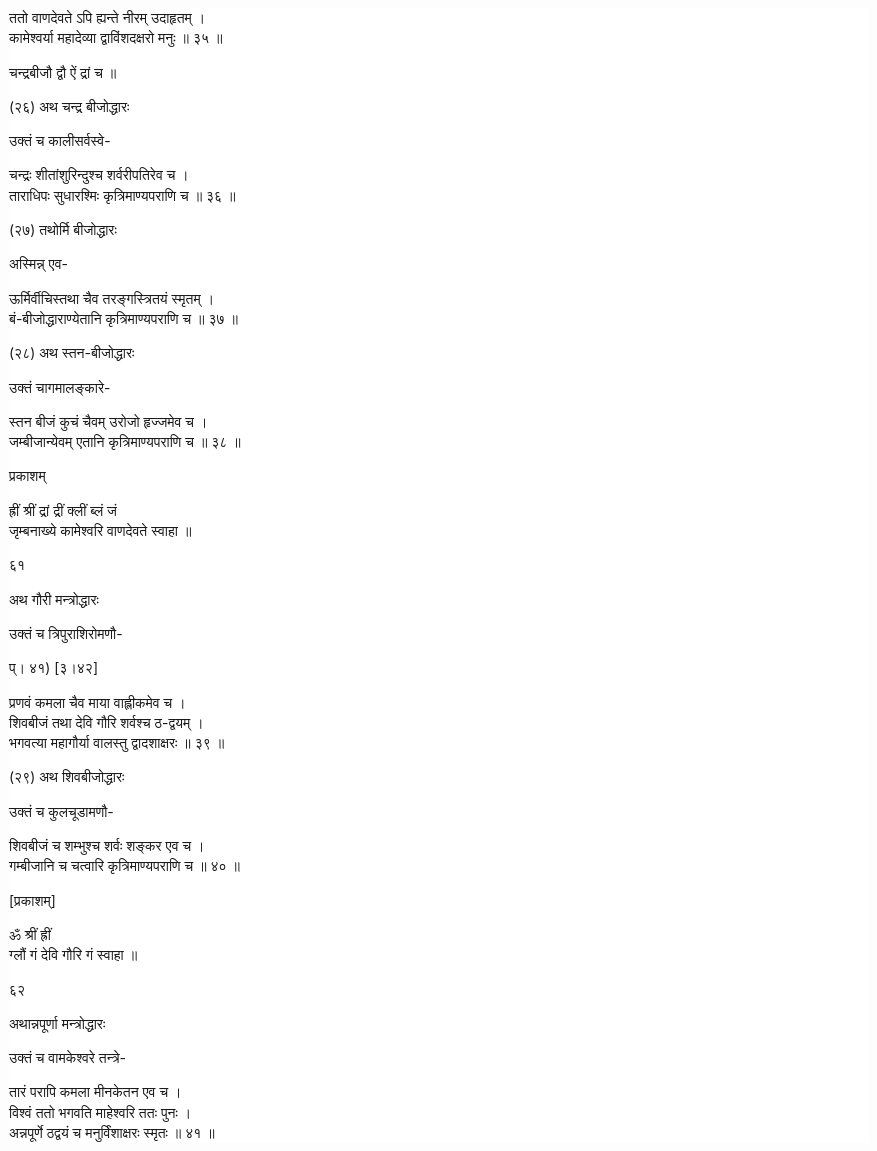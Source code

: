 ततो वाणदेवते ऽपि ह्यन्ते नीरम् उदाहृतम् ।  
कामेश्वर्या महादेव्या द्वाविंशदक्षरो मनुः ॥ ३५ ॥  
  
चन्द्रबीजौ द्वौ ऐं द्रां च ॥  
  
(२६) अथ चन्द्र बीजोद्धारः  
  
उक्तं च कालीसर्वस्वे-  
  
चन्द्रः शीतांशुरिन्दुश्च शर्वरीपतिरेव च ।  
ताराधिपः सुधारश्मिः कृत्रिमाण्यपराणि च ॥ ३६ ॥  
  
(२७) तथोर्मि बीजोद्धारः  
  
अस्मिन्न् एव-  
  
ऊर्मिर्वीचिस्तथा चैव तरङ्गस्त्रितयं स्मृतम् ।  
बं-बीजोद्धाराण्येतानि कृत्रिमाण्यपराणि च ॥ ३७ ॥  
  
(२८) अथ स्तन-बीजोद्धारः  
  
उक्तं चागमालङ्कारे-  
  
स्तन बीजं कुचं चैवम् उरोजो हृज्जमेव च ।  
जम्बीजान्येवम् एतानि कृत्रिमाण्यपराणि च ॥ ३८ ॥  
  
प्रकाशम्  
  
ह्रीं श्रीं द्रां द्रीं क्लीं ब्लं जं  
जृम्बनाख्ये कामेश्वरि वाणदेवते स्वाहा ॥  
  
६१  
  
अथ गौरी मन्त्रोद्धारः  
  
उक्तं च त्रिपुराशिरोमणौ-  
  
प्। ४१) [३।४२]  
  
प्रणवं कमला चैव माया वाह्लीकमेव च ।  
शिवबीजं तथा देवि गौरि शर्वश्च ठ-द्वयम् ।  
भगवत्या महागौर्या वालस्तु द्वादशाक्षरः ॥ ३९ ॥  
  
(२९) अथ शिवबीजोद्धारः  
  
उक्तं च कुलचूडामणौ-  
  
शिवबीजं च शम्भुश्च शर्वः शङ्कर एव च ।  
गम्बीजानि च चत्वारि कृत्रिमाण्यपराणि च ॥ ४० ॥  
  
[प्रकाशम्]  
  
ॐ श्रीं ह्रीं  
ग्लौं गं देवि गौरि गं स्वाहा ॥  
  
६२  
  
अथान्नपूर्णा मन्त्रोद्धारः  
  
उक्तं च वामकेश्वरे तन्त्रे-  
  
तारं परापि कमला मीनकेतन एव च ।  
विश्वं ततो भगवति माहेश्वरि ततः पुनः ।  
अन्नपूर्णे ठद्वयं च मनुर्विंशाक्षरः स्मृतः ॥ ४१ ॥  
  